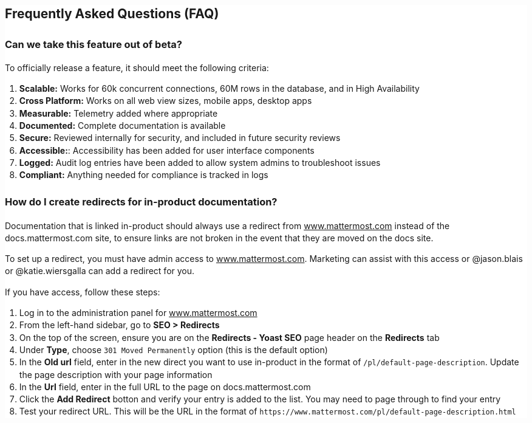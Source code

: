 
## Frequently Asked Questions (FAQ)

### Can we take this feature out of beta?

To officially release a feature, it should meet the following criteria:

1. **Scalable:** Works for 60k concurrent connections, 60M rows in the database, and in High Availability
2. **Cross Platform:** Works on all web view sizes, mobile apps, desktop apps
3. **Measurable:** Telemetry added where appropriate
4. **Documented:** Complete documentation is available
5. **Secure:** Reviewed internally for security, and included in future security reviews
6. **Accessible:**: Accessibility has been added for user interface components
7. **Logged:** Audit log entries have been added to allow system admins to troubleshoot issues
8. **Compliant:** Anything needed for compliance is tracked in logs

### How do I create redirects for in-product documentation?

Documentation that is linked in-product should always use a redirect from www.mattermost.com instead of the docs.mattermost.com site, to ensure links are not broken in the event that they are moved on the docs site.

To set up a redirect, you must have admin access to www.mattermost.com. Marketing can assist with this access or @jason.blais or @katie.wiersgalla can add a redirect for you.

If you have access, follow these steps:

1. Log in to the administration panel for www.mattermost.com
2. From the left-hand sidebar, go to **SEO \> Redirects**
3. On the top of the screen, ensure you are on the **Redirects - Yoast SEO** page header on the **Redirects** tab
4. Under **Type**, choose `301 Moved Permanently` option (this is the default option)
5. In the **Old url** field, enter in the new direct you want to use in-product in the format of `/pl/default-page-description`. Update the page description with your page information
6. In the **Url** field, enter in the full URL to the page on docs.mattermost.com
7. Click the **Add Redirect** botton and verify your entry is added to the list. You may need to page through to find your entry
8. Test your redirect URL. This will be the URL in the format of `https://www.mattermost.com/pl/default-page-description.html`
